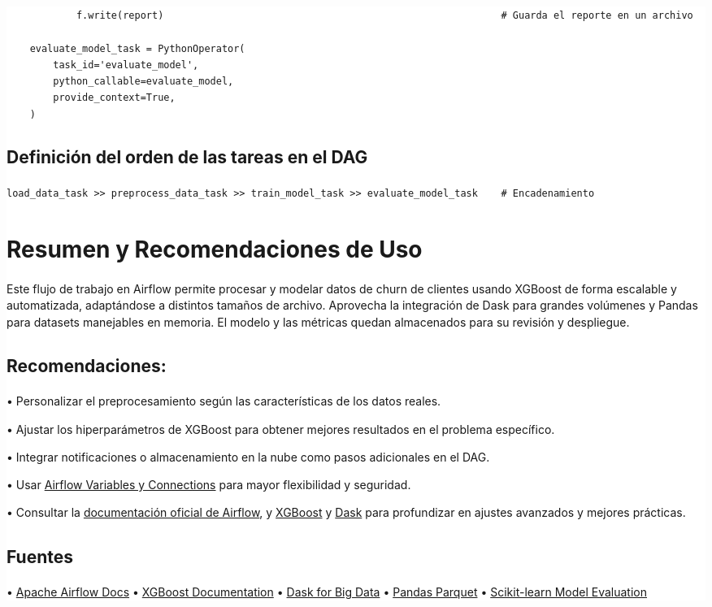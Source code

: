 ```    
            f.write(report)  		                                                 # Guarda el reporte en un archivo

    evaluate_model_task = PythonOperator(
        task_id='evaluate_model',
        python_callable=evaluate_model,
        provide_context=True,
    )
```
## Definición del orden de las tareas en el DAG
```
load_data_task >> preprocess_data_task >> train_model_task >> evaluate_model_task    # Encadenamiento
```

# Resumen y Recomendaciones de Uso

Este flujo de trabajo en Airflow permite procesar y modelar datos de churn de clientes usando XGBoost de forma escalable y automatizada, adaptándose a distintos tamaños de archivo. Aprovecha la integración de Dask para grandes volúmenes y Pandas para datasets manejables en memoria. El modelo y las métricas quedan almacenados para su revisión y despliegue.

## Recomendaciones:

•  Personalizar el preprocesamiento según las características de los datos reales.

• Ajustar los hiperparámetros de XGBoost para obtener mejores resultados en el problema específico.

• Integrar notificaciones o almacenamiento en la nube como pasos adicionales en el DAG.

• Usar [Airflow Variables y Connections](https://airflow.apache.org/docs/apache-airflow/stable/howto/variable.html) para mayor flexibilidad y seguridad.

• Consultar la [documentación oficial de Airflow](https://airflow.apache.org/docs/apache-airflow/stable/index.html), y [XGBoost](https://xgboost.readthedocs.io/en/stable/) y [Dask](https://docs.dask.org/en/stable/) para profundizar en ajustes avanzados y mejores prácticas.


## Fuentes

•   [Apache Airflow Docs](https://airflow.apache.org/docs/apache-airflow/stable/)
•   [XGBoost Documentation](https://xgboost.readthedocs.io/en/stable/)
•   [Dask for Big Data](https://docs.dask.org/en/stable/)
•   [Pandas Parquet](https://pandas.pydata.org/docs/reference/api/pandas.read_parquet.html)
•   [Scikit-learn Model Evaluation](https://scikit-learn.org/stable/modules/model_evaluation.html)

